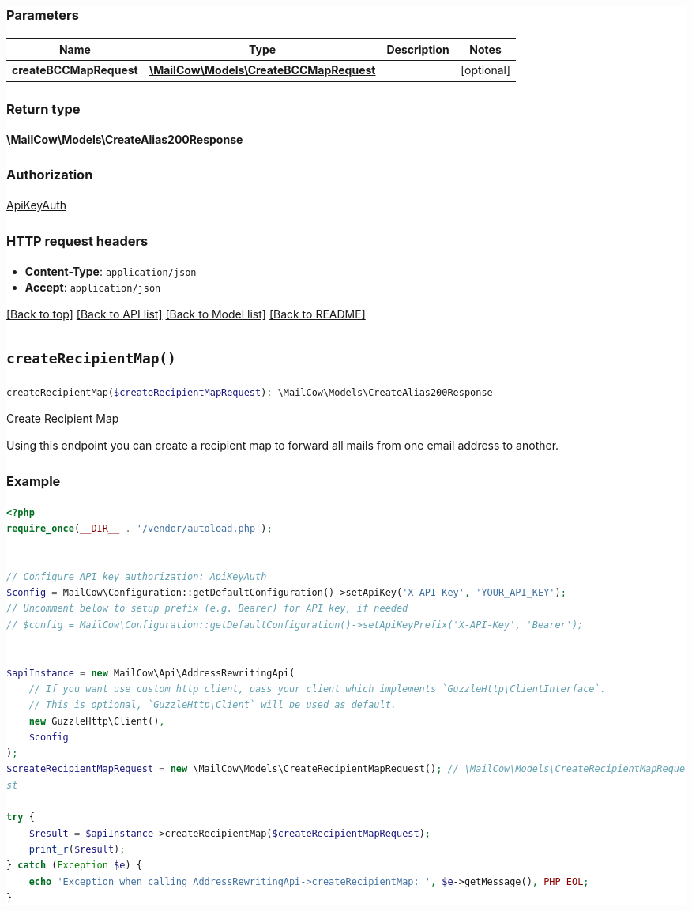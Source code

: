 ### Parameters

Name | Type | Description  | Notes
------------- | ------------- | ------------- | -------------
 **createBCCMapRequest** | [**\MailCow\Models\CreateBCCMapRequest**](../Model/CreateBCCMapRequest.md)|  | [optional]

### Return type

[**\MailCow\Models\CreateAlias200Response**](../Model/CreateAlias200Response.md)

### Authorization

[ApiKeyAuth](../../README.md#ApiKeyAuth)

### HTTP request headers

- **Content-Type**: `application/json`
- **Accept**: `application/json`

[[Back to top]](#) [[Back to API list]](../../README.md#endpoints)
[[Back to Model list]](../../README.md#models)
[[Back to README]](../../README.md)

## `createRecipientMap()`

```php
createRecipientMap($createRecipientMapRequest): \MailCow\Models\CreateAlias200Response
```

Create Recipient Map

Using this endpoint you can create a recipient map to forward all mails from one email address to another.

### Example

```php
<?php
require_once(__DIR__ . '/vendor/autoload.php');


// Configure API key authorization: ApiKeyAuth
$config = MailCow\Configuration::getDefaultConfiguration()->setApiKey('X-API-Key', 'YOUR_API_KEY');
// Uncomment below to setup prefix (e.g. Bearer) for API key, if needed
// $config = MailCow\Configuration::getDefaultConfiguration()->setApiKeyPrefix('X-API-Key', 'Bearer');


$apiInstance = new MailCow\Api\AddressRewritingApi(
    // If you want use custom http client, pass your client which implements `GuzzleHttp\ClientInterface`.
    // This is optional, `GuzzleHttp\Client` will be used as default.
    new GuzzleHttp\Client(),
    $config
);
$createRecipientMapRequest = new \MailCow\Models\CreateRecipientMapRequest(); // \MailCow\Models\CreateRecipientMapRequest

try {
    $result = $apiInstance->createRecipientMap($createRecipientMapRequest);
    print_r($result);
} catch (Exception $e) {
    echo 'Exception when calling AddressRewritingApi->createRecipientMap: ', $e->getMessage(), PHP_EOL;
}
```